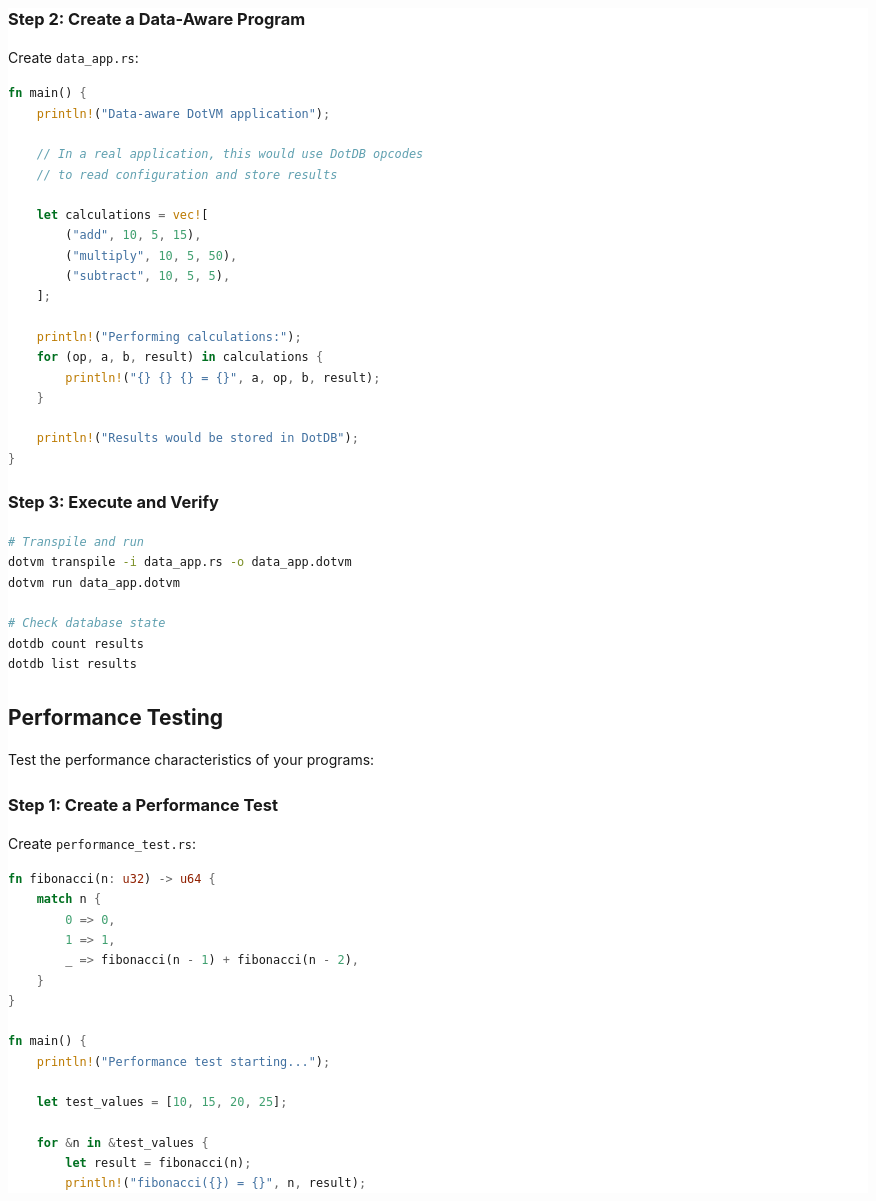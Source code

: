 ```bash
```

### Step 2: Create a Data-Aware Program

Create `data_app.rs`:

```rust
fn main() {
    println!("Data-aware DotVM application");
    
    // In a real application, this would use DotDB opcodes
    // to read configuration and store results
    
    let calculations = vec![
        ("add", 10, 5, 15),
        ("multiply", 10, 5, 50),
        ("subtract", 10, 5, 5),
    ];
    
    println!("Performing calculations:");
    for (op, a, b, result) in calculations {
        println!("{} {} {} = {}", a, op, b, result);
    }
    
    println!("Results would be stored in DotDB");
}
```

### Step 3: Execute and Verify

```bash
# Transpile and run
dotvm transpile -i data_app.rs -o data_app.dotvm
dotvm run data_app.dotvm

# Check database state
dotdb count results
dotdb list results
```

## Performance Testing

Test the performance characteristics of your programs:

### Step 1: Create a Performance Test

Create `performance_test.rs`:

```rust
fn fibonacci(n: u32) -> u64 {
    match n {
        0 => 0,
        1 => 1,
        _ => fibonacci(n - 1) + fibonacci(n - 2),
    }
}

fn main() {
    println!("Performance test starting...");
    
    let test_values = [10, 15, 20, 25];
    
    for &n in &test_values {
        let result = fibonacci(n);
        println!("fibonacci({}) = {}", n, result);
```